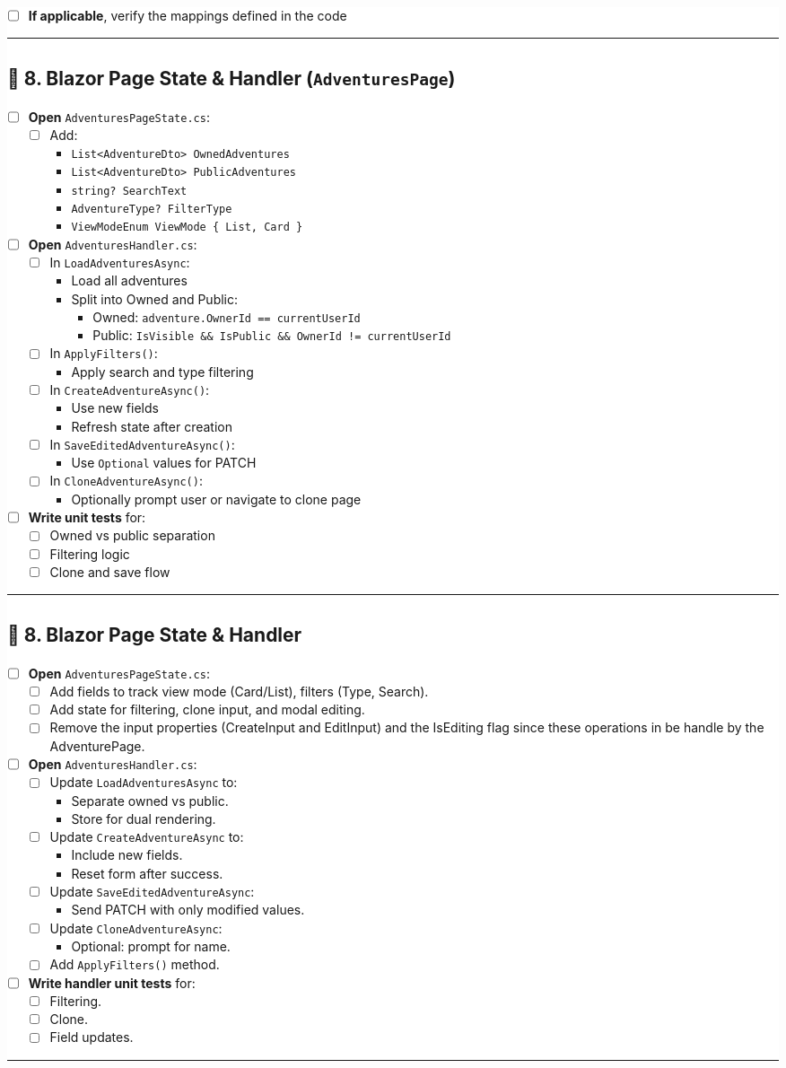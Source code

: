 * [ ] **If applicable**, verify the mappings defined in the code

---

## 🔧 8. Blazor Page State & Handler (`AdventuresPage`)

* [ ] **Open** `AdventuresPageState.cs`:
  * [ ] Add:
    * `List<AdventureDto> OwnedAdventures`
    * `List<AdventureDto> PublicAdventures`
    * `string? SearchText`
    * `AdventureType? FilterType`
    * `ViewModeEnum ViewMode { List, Card }`
* [ ] **Open** `AdventuresHandler.cs`:
  * [ ] In `LoadAdventuresAsync`:
    * Load all adventures
    * Split into Owned and Public:
      * Owned: `adventure.OwnerId == currentUserId`
      * Public: `IsVisible && IsPublic && OwnerId != currentUserId`
  * [ ] In `ApplyFilters()`:
    * Apply search and type filtering
  * [ ] In `CreateAdventureAsync()`:
    * Use new fields
    * Refresh state after creation
  * [ ] In `SaveEditedAdventureAsync()`:
    * Use `Optional` values for PATCH
  * [ ] In `CloneAdventureAsync()`:
    * Optionally prompt user or navigate to clone page
* [ ] **Write unit tests** for:
  * [ ] Owned vs public separation
  * [ ] Filtering logic
  * [ ] Clone and save flow

---

## 🔧 8. Blazor Page State & Handler

* [ ] **Open** `AdventuresPageState.cs`:
  * [ ] Add fields to track view mode (Card/List), filters (Type, Search).
  * [ ] Add state for filtering, clone input, and modal editing.
  * [ ] Remove the input properties (CreateInput and EditInput) and the IsEditing flag since these operations in be handle by the AdventurePage.
* [ ] **Open** `AdventuresHandler.cs`:
  * [ ] Update `LoadAdventuresAsync` to:
    * Separate owned vs public.
    * Store for dual rendering.
  * [ ] Update `CreateAdventureAsync` to:
    * Include new fields.
    * Reset form after success.
  * [ ] Update `SaveEditedAdventureAsync`:
    * Send PATCH with only modified values.
  * [ ] Update `CloneAdventureAsync`:
    * Optional: prompt for name.
  * [ ] Add `ApplyFilters()` method.
* [ ] **Write handler unit tests** for:
  * [ ] Filtering.
  * [ ] Clone.
  * [ ] Field updates.

---